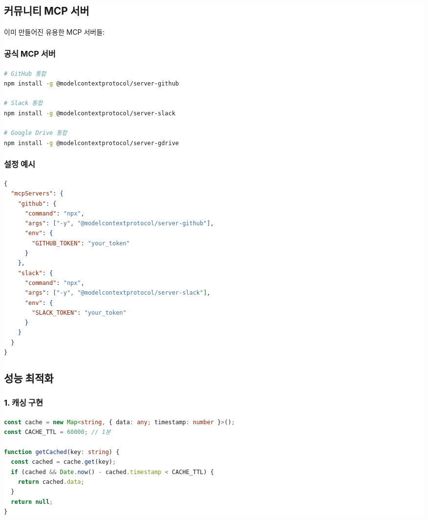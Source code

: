 ## 커뮤니티 MCP 서버

이미 만들어진 유용한 MCP 서버들:

### 공식 MCP 서버

```bash
# GitHub 통합
npm install -g @modelcontextprotocol/server-github

# Slack 통합
npm install -g @modelcontextprotocol/server-slack

# Google Drive 통합
npm install -g @modelcontextprotocol/server-gdrive
```

### 설정 예시

```json
{
  "mcpServers": {
    "github": {
      "command": "npx",
      "args": ["-y", "@modelcontextprotocol/server-github"],
      "env": {
        "GITHUB_TOKEN": "your_token"
      }
    },
    "slack": {
      "command": "npx",
      "args": ["-y", "@modelcontextprotocol/server-slack"],
      "env": {
        "SLACK_TOKEN": "your_token"
      }
    }
  }
}
```

## 성능 최적화

### 1. 캐싱 구현

```typescript
const cache = new Map<string, { data: any; timestamp: number }>();
const CACHE_TTL = 60000; // 1분

function getCached(key: string) {
  const cached = cache.get(key);
  if (cached && Date.now() - cached.timestamp < CACHE_TTL) {
    return cached.data;
  }
  return null;
}
```
